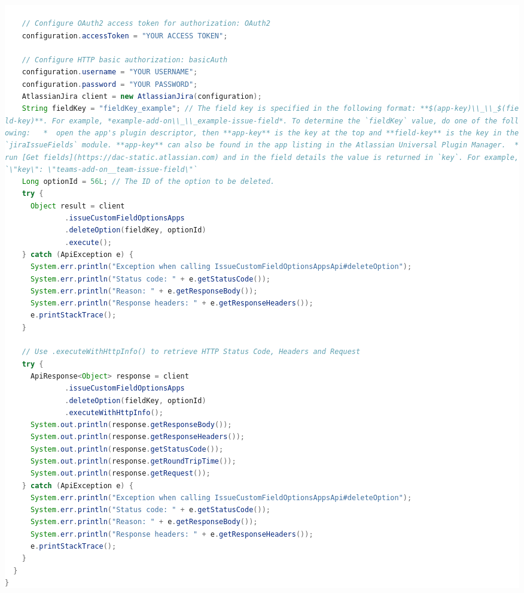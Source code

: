 ```java
    
    // Configure OAuth2 access token for authorization: OAuth2
    configuration.accessToken = "YOUR ACCESS TOKEN";
    
    // Configure HTTP basic authorization: basicAuth
    configuration.username = "YOUR USERNAME";
    configuration.password = "YOUR PASSWORD";
    AtlassianJira client = new AtlassianJira(configuration);
    String fieldKey = "fieldKey_example"; // The field key is specified in the following format: **$(app-key)\\_\\_$(field-key)**. For example, *example-add-on\\_\\_example-issue-field*. To determine the `fieldKey` value, do one of the following:   *  open the app's plugin descriptor, then **app-key** is the key at the top and **field-key** is the key in the `jiraIssueFields` module. **app-key** can also be found in the app listing in the Atlassian Universal Plugin Manager.  *  run [Get fields](https://dac-static.atlassian.com) and in the field details the value is returned in `key`. For example, `\"key\": \"teams-add-on__team-issue-field\"`
    Long optionId = 56L; // The ID of the option to be deleted.
    try {
      Object result = client
              .issueCustomFieldOptionsApps
              .deleteOption(fieldKey, optionId)
              .execute();
    } catch (ApiException e) {
      System.err.println("Exception when calling IssueCustomFieldOptionsAppsApi#deleteOption");
      System.err.println("Status code: " + e.getStatusCode());
      System.err.println("Reason: " + e.getResponseBody());
      System.err.println("Response headers: " + e.getResponseHeaders());
      e.printStackTrace();
    }

    // Use .executeWithHttpInfo() to retrieve HTTP Status Code, Headers and Request
    try {
      ApiResponse<Object> response = client
              .issueCustomFieldOptionsApps
              .deleteOption(fieldKey, optionId)
              .executeWithHttpInfo();
      System.out.println(response.getResponseBody());
      System.out.println(response.getResponseHeaders());
      System.out.println(response.getStatusCode());
      System.out.println(response.getRoundTripTime());
      System.out.println(response.getRequest());
    } catch (ApiException e) {
      System.err.println("Exception when calling IssueCustomFieldOptionsAppsApi#deleteOption");
      System.err.println("Status code: " + e.getStatusCode());
      System.err.println("Reason: " + e.getResponseBody());
      System.err.println("Response headers: " + e.getResponseHeaders());
      e.printStackTrace();
    }
  }
}

```
